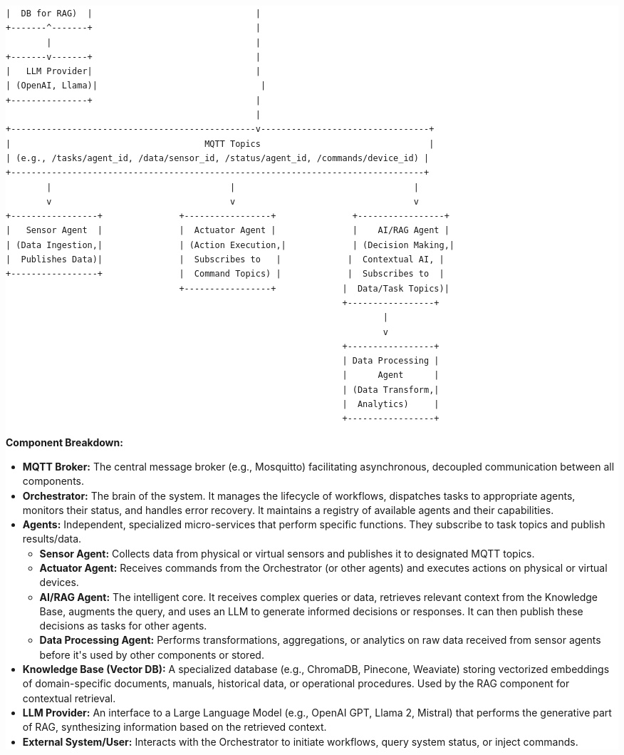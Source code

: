 ```
|  DB for RAG)  |                                |
+-------^-------+                                |
        |                                        |
+-------v-------+                                |
|   LLM Provider|                                |
| (OpenAI, Llama)|                                |
+---------------+                                |
                                                 |
+------------------------------------------------v---------------------------------+
|                                      MQTT Topics                                 |
| (e.g., /tasks/agent_id, /data/sensor_id, /status/agent_id, /commands/device_id) |
+---------------------------------------------------------------------------------+
        |                                   |                                   |
        v                                   v                                   v
+-----------------+               +-----------------+               +-----------------+
|   Sensor Agent  |               |  Actuator Agent |               |    AI/RAG Agent |
| (Data Ingestion,|               | (Action Execution,|             | (Decision Making,|
|  Publishes Data)|               |  Subscribes to   |             |  Contextual AI, |
+-----------------+               |  Command Topics) |             |  Subscribes to  |
                                  +-----------------+             |  Data/Task Topics)|
                                                                  +-----------------+
                                                                          |
                                                                          v
                                                                  +-----------------+
                                                                  | Data Processing |
                                                                  |      Agent      |
                                                                  | (Data Transform,|
                                                                  |  Analytics)     |
                                                                  +-----------------+

```

**Component Breakdown:**

*   **MQTT Broker:** The central message broker (e.g., Mosquitto) facilitating asynchronous, decoupled communication between all components.
*   **Orchestrator:** The brain of the system. It manages the lifecycle of workflows, dispatches tasks to appropriate agents, monitors their status, and handles error recovery. It maintains a registry of available agents and their capabilities.
*   **Agents:** Independent, specialized micro-services that perform specific functions. They subscribe to task topics and publish results/data.
    *   **Sensor Agent:** Collects data from physical or virtual sensors and publishes it to designated MQTT topics.
    *   **Actuator Agent:** Receives commands from the Orchestrator (or other agents) and executes actions on physical or virtual devices.
    *   **AI/RAG Agent:** The intelligent core. It receives complex queries or data, retrieves relevant context from the Knowledge Base, augments the query, and uses an LLM to generate informed decisions or responses. It can then publish these decisions as tasks for other agents.
    *   **Data Processing Agent:** Performs transformations, aggregations, or analytics on raw data received from sensor agents before it's used by other components or stored.
*   **Knowledge Base (Vector DB):** A specialized database (e.g., ChromaDB, Pinecone, Weaviate) storing vectorized embeddings of domain-specific documents, manuals, historical data, or operational procedures. Used by the RAG component for contextual retrieval.
*   **LLM Provider:** An interface to a Large Language Model (e.g., OpenAI GPT, Llama 2, Mistral) that performs the generative part of RAG, synthesizing information based on the retrieved context.
*   **External System/User:** Interacts with the Orchestrator to initiate workflows, query system status, or inject commands.
